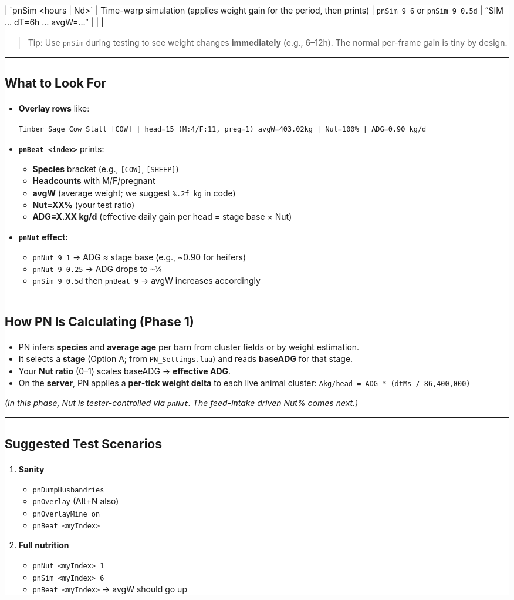 | \`pnSim <index> \<hours      | Nd>\`                                   | Time-warp simulation (applies weight gain for the period, then prints) | `pnSim 9 6` or `pnSim 9 0.5d`     | “SIM … dT=6h … avgW=…”            |       |         |

> Tip: Use `pnSim` during testing to see weight changes **immediately** (e.g., 6–12h). The normal per-frame gain is tiny by design.

---

## What to Look For

* **Overlay rows** like:

  ```
  Timber Sage Cow Stall [COW] | head=15 (M:4/F:11, preg=1) avgW=403.02kg | Nut=100% | ADG=0.90 kg/d
  ```

* **`pnBeat <index>`** prints:

  * **Species** bracket (e.g., `[COW]`, `[SHEEP]`)
  * **Headcounts** with M/F/pregnant
  * **avgW** (average weight; we suggest `%.2f kg` in code)
  * **Nut=XX%** (your test ratio)
  * **ADG=X.XX kg/d** (effective daily gain per head = stage base × Nut)

* **`pnNut` effect:**

  * `pnNut 9 1` → ADG ≈ stage base (e.g., \~0.90 for heifers)
  * `pnNut 9 0.25` → ADG drops to \~¼
  * `pnSim 9 0.5d` then `pnBeat 9` → avgW increases accordingly

---

## How PN Is Calculating (Phase 1)

* PN infers **species** and **average age** per barn from cluster fields or by weight estimation.
* It selects a **stage** (Option A; from `PN_Settings.lua`) and reads **baseADG** for that stage.
* Your **Nut ratio** (0–1) scales baseADG → **effective ADG**.
* On the **server**, PN applies a **per-tick weight delta** to each live animal cluster:
  `∆kg/head = ADG * (dtMs / 86,400,000)`

*(In this phase, Nut is tester-controlled via `pnNut`. The feed-intake driven Nut% comes next.)*

---

## Suggested Test Scenarios

1. **Sanity**

   * `pnDumpHusbandries`
   * `pnOverlay` (Alt+N also)
   * `pnOverlayMine on`
   * `pnBeat <myIndex>`

2. **Full nutrition**

   * `pnNut <myIndex> 1`
   * `pnSim <myIndex> 6`
   * `pnBeat <myIndex>` → avgW should go up
